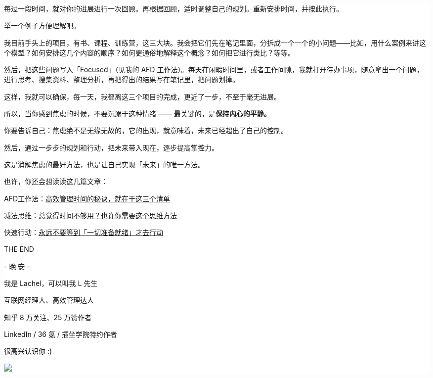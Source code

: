   

每过一段时间，就对你的进展进行一次回顾。再根据回顾，适时调整自己的规划。重新安排时间，并按此执行。

  

  

举一个例子方便理解吧。

  

我目前手头上的项目，有书、课程、训练营，这三大块。我会把它们先在笔记里面，分拆成一个一个的小问题——比如，用什么案例来讲这个模型？如何安排这几个内容的顺序？如何更通俗地解释这个概念？如何把它进行类比？等等。

  

然后，把这些问题写入「Focused」（见我的 AFD
工作法）。每天在闲暇时间里，或者工作间隙，我就打开待办事项，随意拿出一个问题，进行思考、搜集资料、整理分析，再把得出的结果写在笔记里，把问题划掉。

  

这样，我就可以确保，每一天，我都离这三个项目的完成，更近了一步，不至于毫无进展。

  

所以，当你感到焦虑的时候，不要沉溺于这种情绪 —— 最关键的，是**保持内心的平静。**

  

你要告诉自己：焦虑绝不是无缘无故的，它的出现，就意味着，未来已经超出了自己的控制。

  

然后，通过一步步的规划和行动，把未来带入现在，逐步提高掌控力。

  

这是消解焦虑的最好方法，也是让自己实现「未来」的唯一方法。

  

  

也许，你还会想读读这几篇文章：

AFD工作法：[高效管理时间的秘诀，就在于这三个清单](http://mp.weixin.qq.com/s?__biz=MzAxNTY0NjEzNg==&mid=2247484090&idx=1&sn=7d661712fcae64263b348e2235fb1b75&chksm=9b81ae6dacf6277b597e613154d0202c6eba9ed84263484ceef4a20f6ea3154825a0d3594b4f&scene=21#wechat_redirect)

减法思维：[总觉得时间不够用？也许你需要这个思维方法](http://mp.weixin.qq.com/s?__biz=MzAxNTY0NjEzNg==&mid=2247484174&idx=1&sn=601c4476dbc057abd934c32397864064&chksm=9b81afd9acf626cf0074332786d7ac7195f5375d858aa1f302a1abe976545294d57dbaee4bdf&scene=21#wechat_redirect)

快速行动：[永远不要等到「一切准备就绪」才去行动](http://mp.weixin.qq.com/s?__biz=MzAxNTY0NjEzNg==&mid=2247483822&idx=1&sn=917098ea28ece257b520e958c6fa0202&chksm=9b81ad79acf6246f97723738a7ac8f382061c1de8fcbce5a81097fceffc5119984dd80b2b99b&scene=21#wechat_redirect)

  

  

THE END

\- 晚 安 -

  

我是 Lachel，可以叫我 L 先生

互联网经理人、高效管理达人

知乎 8 万关注、25 万赞作者

LinkedIn / 36 氪 / 插坐学院特约作者

很高兴认识你 :)

![](http://mmbiz.qpic.cn/mmbiz_png/yWXmuSFeCk0dcgeZmyJt9EQO4ZW9f2CAHnABgAXoRmMXcmJ3p65XpJhYFHXbCrrV2xnlj04Ku7wkfSB6Hiar9jA/0?wx_fmt=gif)

